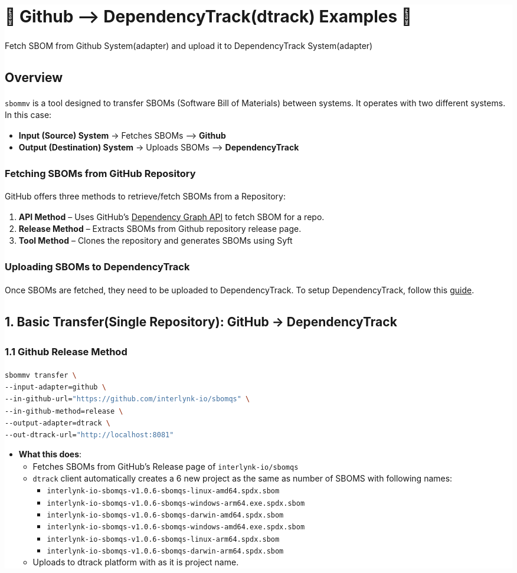 # 🔹 Github --> DependencyTrack(dtrack) Examples 🔹

Fetch SBOM from Github System(adapter) and upload it to DependencyTrack System(adapter)

## Overview

`sbommv` is a tool designed to transfer SBOMs (Software Bill of Materials) between systems. It operates with two different systems. In this case:

- **Input (Source) System** → Fetches SBOMs  --> **Github**
- **Output (Destination) System** → Uploads SBOMs  --> **DependencyTrack**

### Fetching SBOMs from GitHub Repository

GitHub offers three methods to retrieve/fetch SBOMs from a Repository:

1. **API Method** – Uses GitHub’s [Dependency Graph API](https://docs.github.com/en/enterprise-cloud@latest/rest/dependency-graph/sboms?apiVersion=2022-11-28) to fetch SBOM for a repo.
2. **Release Method** – Extracts SBOMs from Github repository release page.
3. **Tool Method** – Clones the repository and generates SBOMs using Syft  

### Uploading SBOMs to DependencyTrack

Once SBOMs are fetched, they need to be uploaded to DependencyTrack. To setup DependencyTrack, follow this [guide](https://github.com/interlynk-io/sbommv/blob/v0.0.3/examples/setup_dependency_track.md).

## 1. Basic Transfer(Single Repository): GitHub  → DependencyTrack

### 1.1 Github Release Method

```bash
sbommv transfer \
--input-adapter=github \
--in-github-url="https://github.com/interlynk-io/sbomqs" \
--in-github-method=release \
--output-adapter=dtrack \
--out-dtrack-url="http://localhost:8081"
```

- **What this does**:
  - Fetches SBOMs from GitHub’s Release page of `interlynk-io/sbomqs`
  - `dtrack` client automatically creates a 6 new project as the same as number of SBOMS with following names:
    - `interlynk-io-sbomqs-v1.0.6-sbomqs-linux-amd64.spdx.sbom`
    - `interlynk-io-sbomqs-v1.0.6-sbomqs-windows-arm64.exe.spdx.sbom`
    - `interlynk-io-sbomqs-v1.0.6-sbomqs-darwin-amd64.spdx.sbom`
    - `interlynk-io-sbomqs-v1.0.6-sbomqs-windows-amd64.exe.spdx.sbom`
    - `interlynk-io-sbomqs-v1.0.6-sbomqs-linux-arm64.spdx.sbom`
    - `interlynk-io-sbomqs-v1.0.6-sbomqs-darwin-arm64.spdx.sbom`
  - Uploads to dtrack platform with as it is project name.
